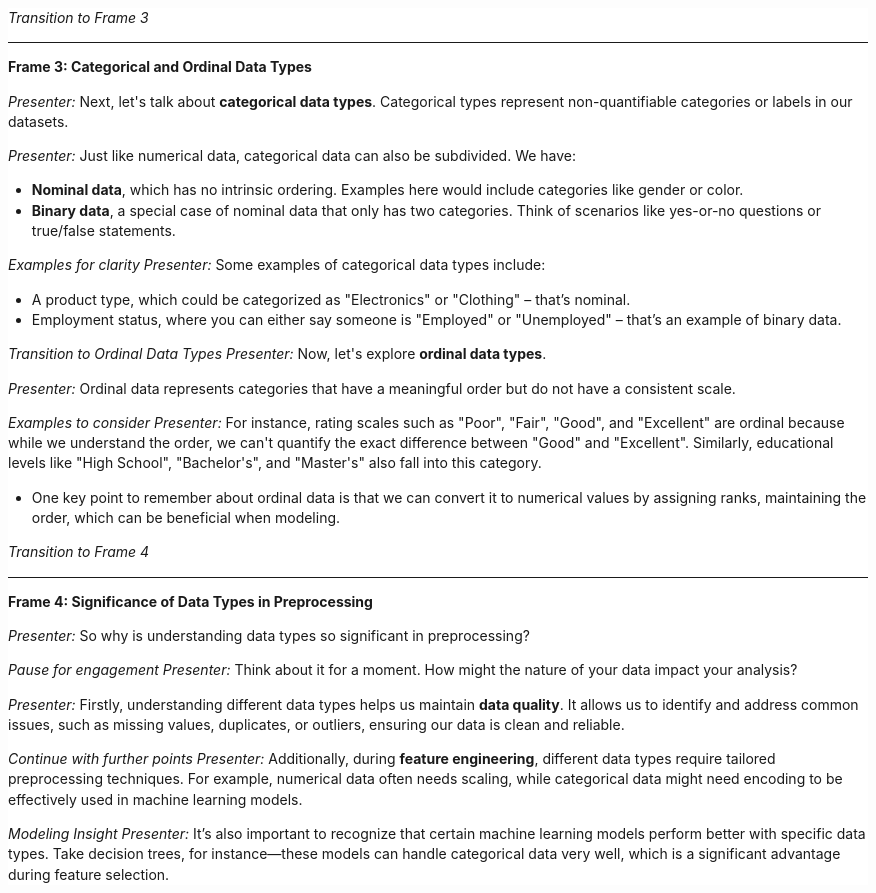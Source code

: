 *Transition to Frame 3*

---

**Frame 3: Categorical and Ordinal Data Types**

*Presenter:* Next, let's talk about **categorical data types**. Categorical types represent non-quantifiable categories or labels in our datasets. 

*Presenter:* Just like numerical data, categorical data can also be subdivided. We have:
- **Nominal data**, which has no intrinsic ordering. Examples here would include categories like gender or color.
- **Binary data**, a special case of nominal data that only has two categories. Think of scenarios like yes-or-no questions or true/false statements.

*Examples for clarity*
*Presenter:* Some examples of categorical data types include:
- A product type, which could be categorized as "Electronics" or "Clothing" – that’s nominal.
- Employment status, where you can either say someone is "Employed" or "Unemployed" – that’s an example of binary data.

*Transition to Ordinal Data Types*
*Presenter:* Now, let's explore **ordinal data types**. 

*Presenter:* Ordinal data represents categories that have a meaningful order but do not have a consistent scale. 

*Examples to consider*
*Presenter:* For instance, rating scales such as "Poor", "Fair", "Good", and "Excellent" are ordinal because while we understand the order, we can't quantify the exact difference between "Good" and "Excellent". Similarly, educational levels like "High School", "Bachelor's", and "Master's" also fall into this category.

- One key point to remember about ordinal data is that we can convert it to numerical values by assigning ranks, maintaining the order, which can be beneficial when modeling.

*Transition to Frame 4*

---

**Frame 4: Significance of Data Types in Preprocessing**

*Presenter:* So why is understanding data types so significant in preprocessing?

*Pause for engagement* 
*Presenter:* Think about it for a moment. How might the nature of your data impact your analysis?

*Presenter:* Firstly, understanding different data types helps us maintain **data quality**. It allows us to identify and address common issues, such as missing values, duplicates, or outliers, ensuring our data is clean and reliable.

*Continue with further points*
*Presenter:* Additionally, during **feature engineering**, different data types require tailored preprocessing techniques. For example, numerical data often needs scaling, while categorical data might need encoding to be effectively used in machine learning models.

*Modeling Insight*
*Presenter:* It’s also important to recognize that certain machine learning models perform better with specific data types. Take decision trees, for instance—these models can handle categorical data very well, which is a significant advantage during feature selection.
